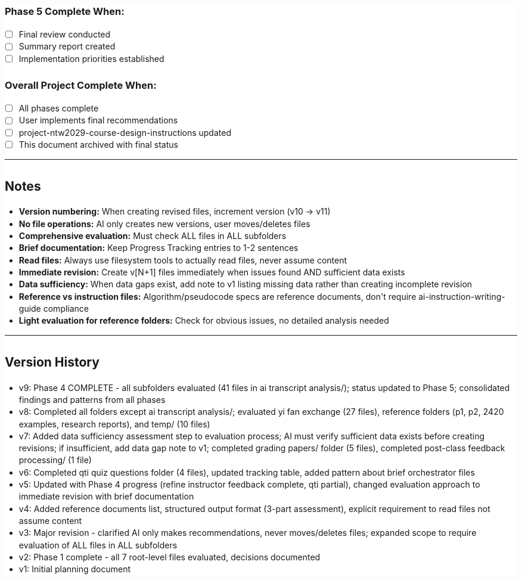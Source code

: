 ### Phase 5 Complete When:
- [ ] Final review conducted
- [ ] Summary report created
- [ ] Implementation priorities established

### Overall Project Complete When:
- [ ] All phases complete
- [ ] User implements final recommendations
- [ ] project-ntw2029-course-design-instructions updated
- [ ] This document archived with final status

---

## Notes

- **Version numbering:** When creating revised files, increment version (v10 → v11)
- **No file operations:** AI only creates new versions, user moves/deletes files
- **Comprehensive evaluation:** Must check ALL files in ALL subfolders
- **Brief documentation:** Keep Progress Tracking entries to 1-2 sentences
- **Read files:** Always use filesystem tools to actually read files, never assume content
- **Immediate revision:** Create v[N+1] files immediately when issues found AND sufficient data exists
- **Data sufficiency:** When data gaps exist, add note to v1 listing missing data rather than creating incomplete revision
- **Reference vs instruction files:** Algorithm/pseudocode specs are reference documents, don't require ai-instruction-writing-guide compliance
- **Light evaluation for reference folders:** Check for obvious issues, no detailed analysis needed

---

## Version History

- v9: Phase 4 COMPLETE - all subfolders evaluated (41 files in ai transcript analysis/); status updated to Phase 5; consolidated findings and patterns from all phases
- v8: Completed all folders except ai transcript analysis/; evaluated yi fan exchange (27 files), reference folders (p1, p2, 2420 examples, research reports), and temp/ (10 files)
- v7: Added data sufficiency assessment step to evaluation process; AI must verify sufficient data exists before creating revisions; if insufficient, add data gap note to v1; completed grading papers/ folder (5 files), completed post-class feedback processing/ (1 file)
- v6: Completed qti quiz questions folder (4 files), updated tracking table, added pattern about brief orchestrator files
- v5: Updated with Phase 4 progress (refine instructor feedback complete, qti partial), changed evaluation approach to immediate revision with brief documentation
- v4: Added reference documents list, structured output format (3-part assessment), explicit requirement to read files not assume content
- v3: Major revision - clarified AI only makes recommendations, never moves/deletes files; expanded scope to require evaluation of ALL files in ALL subfolders
- v2: Phase 1 complete - all 7 root-level files evaluated, decisions documented
- v1: Initial planning document
